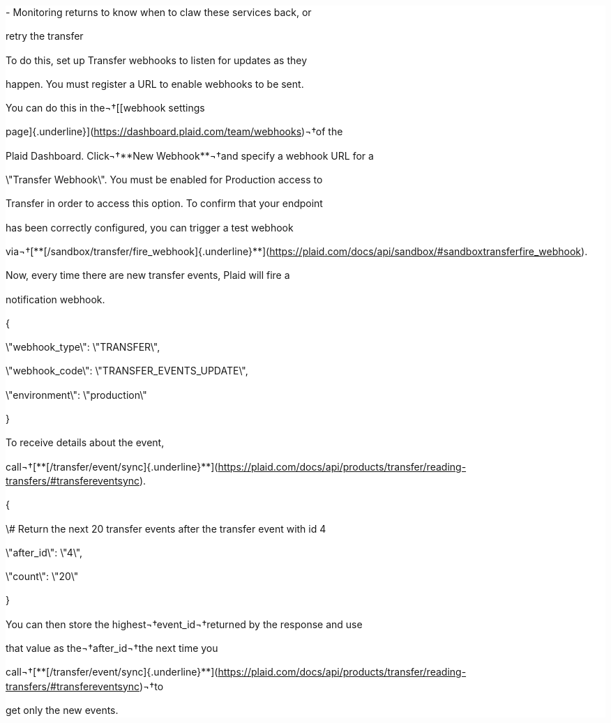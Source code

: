 \- Monitoring returns to know when to claw these services back, or

retry the transfer

To do this, set up Transfer webhooks to listen for updates as they

happen. You must register a URL to enable webhooks to be sent.

You can do this in the¬†\[\[webhook settings

page\]{.underline}\](https://dashboard.plaid.com/team/webhooks)¬†of the

Plaid Dashboard. Click¬†\*\*New Webhook\*\*¬†and specify a webhook URL
for a

\\\"Transfer Webhook\\\". You must be enabled for Production access to

Transfer in order to access this option. To confirm that your endpoint

has been correctly configured, you can trigger a test webhook

via¬†\[\*\*\[/sandbox/transfer/fire_webhook\]{.underline}\*\*\](https://plaid.com/docs/api/sandbox/#sandboxtransferfire_webhook).

Now, every time there are new transfer events, Plaid will fire a

notification webhook.

{

\\\"webhook_type\\\": \\\"TRANSFER\\\",

\\\"webhook_code\\\": \\\"TRANSFER_EVENTS_UPDATE\\\",

\\\"environment\\\": \\\"production\\\"

}

To receive details about the event,

call¬†\[\*\*\[/transfer/event/sync\]{.underline}\*\*\](https://plaid.com/docs/api/products/transfer/reading-transfers/#transfereventsync).

{

\\# Return the next 20 transfer events after the transfer event with id
4

\\\"after_id\\\": \\\"4\\\",

\\\"count\\\": \\\"20\\\"

}

You can then store the highest¬†event_id¬†returned by the response and
use

that value as the¬†after_id¬†the next time you

call¬†\[\*\*\[/transfer/event/sync\]{.underline}\*\*\](https://plaid.com/docs/api/products/transfer/reading-transfers/#transfereventsync)¬†to

get only the new events.

